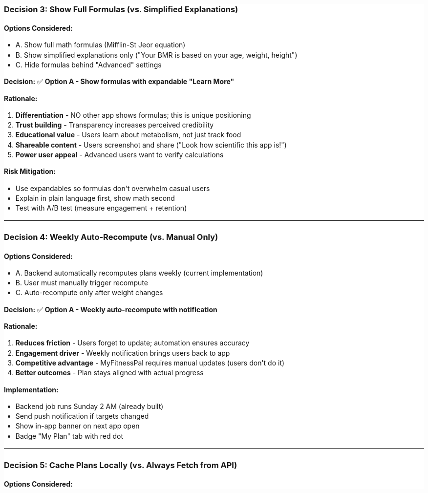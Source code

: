 ### Decision 3: Show Full Formulas (vs. Simplified Explanations)

**Options Considered:**

- A. Show full math formulas (Mifflin-St Jeor equation)
- B. Show simplified explanations only ("Your BMR is based on your age, weight, height")
- C. Hide formulas behind "Advanced" settings

**Decision:** ✅ **Option A - Show formulas with expandable "Learn More"**

**Rationale:**

1. **Differentiation** - NO other app shows formulas; this is unique positioning
2. **Trust building** - Transparency increases perceived credibility
3. **Educational value** - Users learn about metabolism, not just track food
4. **Shareable content** - Users screenshot and share ("Look how scientific this app is!")
5. **Power user appeal** - Advanced users want to verify calculations

**Risk Mitigation:**

- Use expandables so formulas don't overwhelm casual users
- Explain in plain language first, show math second
- Test with A/B test (measure engagement + retention)

---

### Decision 4: Weekly Auto-Recompute (vs. Manual Only)

**Options Considered:**

- A. Backend automatically recomputes plans weekly (current implementation)
- B. User must manually trigger recompute
- C. Auto-recompute only after weight changes

**Decision:** ✅ **Option A - Weekly auto-recompute with notification**

**Rationale:**

1. **Reduces friction** - Users forget to update; automation ensures accuracy
2. **Engagement driver** - Weekly notification brings users back to app
3. **Competitive advantage** - MyFitnessPal requires manual updates (users don't do it)
4. **Better outcomes** - Plan stays aligned with actual progress

**Implementation:**

- Backend job runs Sunday 2 AM (already built)
- Send push notification if targets changed
- Show in-app banner on next app open
- Badge "My Plan" tab with red dot

---

### Decision 5: Cache Plans Locally (vs. Always Fetch from API)

**Options Considered:**
